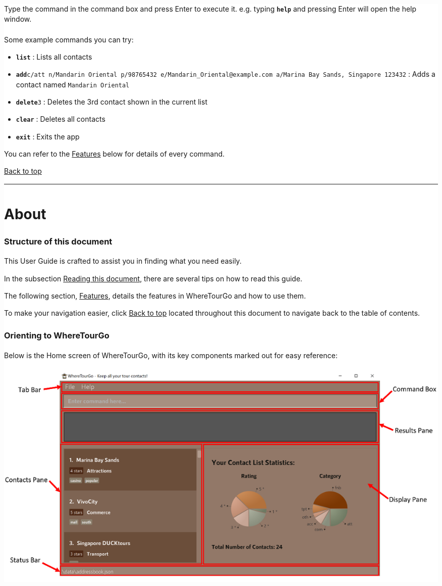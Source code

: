 Type the command in the command box and press Enter to execute it. e.g. typing **`help`** and pressing Enter will open the help window.
<br><br>
Some example commands you can try:

  * **`list`** : Lists all contacts

  * **`add`**`c/att n/Mandarin Oriental p/98765432 e/Mandarin_Oriental@example.com a/Marina Bay Sands, Singapore 123432` : Adds a contact named `Mandarin Oriental`

  * **`delete`**`3` : Deletes the 3rd contact shown in the current list

  * **`clear`** : Deletes all contacts

  * **`exit`** : Exits the app

You can refer to the [Features](#features) below for details of every command.

[Back to top](#table-of-contents)

--------------------------------------------------------------------------------------------------------------------

# About

### Structure of this document
This User Guide is crafted to assist you in finding what you need easily.

In the subsection [Reading this document](#reading-this-document), there are several tips on how to read this guide.

The following section, [Features](#features), details the features in WhereTourGo and how to use them.

To make your navigation easier, click [Back to top](#table-of-contents) located throughout this document to navigate back to the table of contents.

### Orienting to WhereTourGo

Below is the Home screen of WhereTourGo, with its key components marked out for easy reference:

![Ui](images/layout.png)

